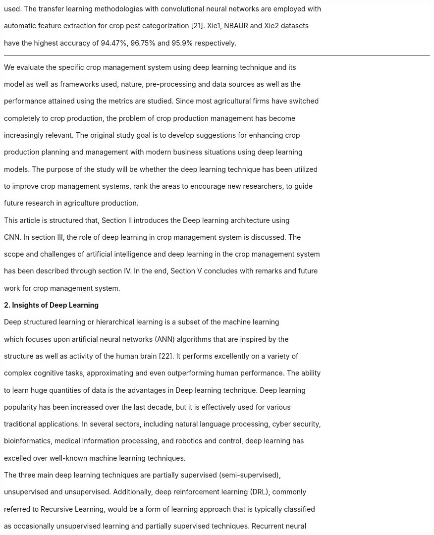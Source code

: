 used. The transfer learning methodologies with convolutional neural networks are employed with

automatic feature extraction for crop pest categorization [21]. Xie1, NBAUR and Xie2 datasets

have the highest accuracy of 94.47%, 96.75% and 95.9% respectively.


-----

We evaluate the specific crop management system using deep learning technique and its

model as well as frameworks used, nature, pre-processing and data sources as well as the

performance attained using the metrics are studied. Since most agricultural firms have switched

completely to crop production, the problem of crop production management has become

increasingly relevant. The original study goal is to develop suggestions for enhancing crop

production planning and management with modern business situations using deep learning

models. The purpose of the study will be whether the deep learning technique has been utilized

to improve crop management systems, rank the areas to encourage new researchers, to guide

future research in agriculture production.

This article is structured that, Section II introduces the Deep learning architecture using

CNN. In section III, the role of deep learning in crop management system is discussed. The

scope and challenges of artificial intelligence and deep learning in the crop management system

has been described through section IV. In the end, Section V concludes with remarks and future

work for crop management system.

**2. Insights of Deep Learning**

Deep structured learning or hierarchical learning is a subset of the machine learning

which focuses upon artificial neural networks (ANN) algorithms that are inspired by the

structure as well as activity of the human brain [22]. It performs excellently on a variety of

complex cognitive tasks, approximating and even outperforming human performance. The ability

to learn huge quantities of data is the advantages in Deep learning technique. Deep learning

popularity has been increased over the last decade, but it is effectively used for various

traditional applications. In several sectors, including natural language processing, cyber security,

bioinformatics, medical information processing, and robotics and control, deep learning has

excelled over well-known machine learning techniques.

The three main deep learning techniques are partially supervised (semi-supervised),

unsupervised and unsupervised. Additionally, deep reinforcement learning (DRL), commonly

referred to Recursive Learning, would be a form of learning approach that is typically classified

as occasionally unsupervised learning and partially supervised techniques. Recurrent neural
